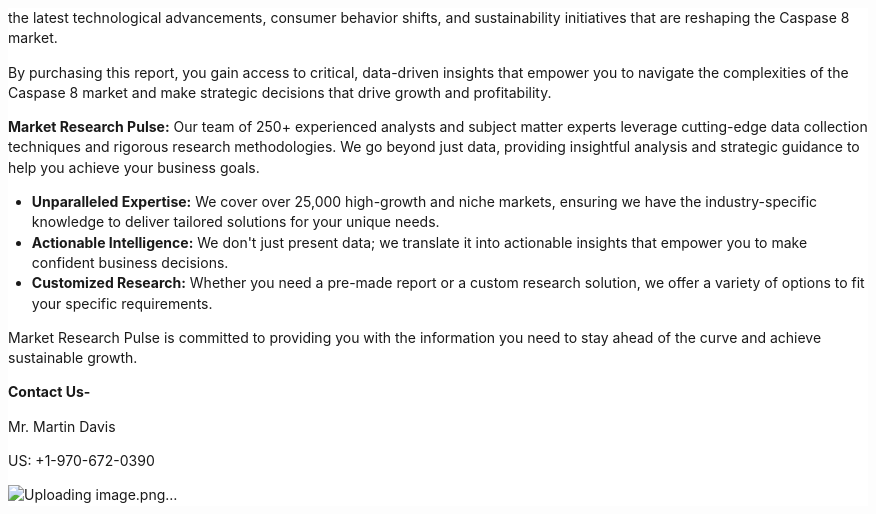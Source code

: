 the latest technological advancements, consumer behavior shifts, and sustainability initiatives that are reshaping the Caspase 8 market.</p></li></ol><p>By purchasing this report, you gain access to critical, data-driven insights that empower you to navigate the complexities of the Caspase 8 market and make strategic decisions that drive growth and profitability.</p><p><strong>Market Research Pulse:</strong>&nbsp;Our team of 250+ experienced analysts and subject matter experts leverage cutting-edge data collection techniques and rigorous research methodologies. We go beyond just data, providing insightful analysis and strategic guidance to help you achieve your business goals.</p><ul><li><strong>Unparalleled Expertise:</strong>&nbsp;We cover over 25,000 high-growth and niche markets, ensuring we have the industry-specific knowledge to deliver tailored solutions for your unique needs.</li><li><strong>Actionable Intelligence:</strong>&nbsp;We don't just present data; we translate it into actionable insights that empower you to make confident business decisions.</li><li><strong>Customized Research:</strong>&nbsp;Whether you need a pre-made report or a custom research solution, we offer a variety of options to fit your specific requirements.</li></ul><p>Market Research Pulse is committed to providing you with the information you need to stay ahead of the curve and achieve sustainable growth.</p><p><strong>Contact Us-</strong></p><p>Mr. Martin Davis</p><p>US: +1-970-672-0390</p>
![Uploading image.png…]()
